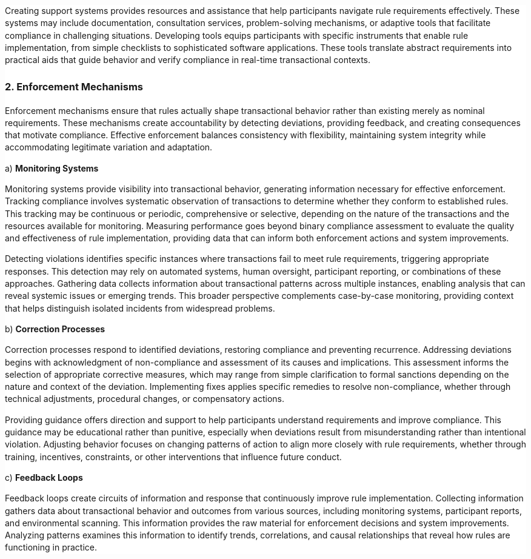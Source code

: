 Creating support systems provides resources and assistance that help participants navigate rule requirements effectively. These systems may include documentation, consultation services, problem-solving mechanisms, or adaptive tools that facilitate compliance in challenging situations. Developing tools equips participants with specific instruments that enable rule implementation, from simple checklists to sophisticated software applications. These tools translate abstract requirements into practical aids that guide behavior and verify compliance in real-time transactional contexts.

### 2. Enforcement Mechanisms

Enforcement mechanisms ensure that rules actually shape transactional behavior rather than existing merely as nominal requirements. These mechanisms create accountability by detecting deviations, providing feedback, and creating consequences that motivate compliance. Effective enforcement balances consistency with flexibility, maintaining system integrity while accommodating legitimate variation and adaptation.

a) **Monitoring Systems**

Monitoring systems provide visibility into transactional behavior, generating information necessary for effective enforcement. Tracking compliance involves systematic observation of transactions to determine whether they conform to established rules. This tracking may be continuous or periodic, comprehensive or selective, depending on the nature of the transactions and the resources available for monitoring. Measuring performance goes beyond binary compliance assessment to evaluate the quality and effectiveness of rule implementation, providing data that can inform both enforcement actions and system improvements.

Detecting violations identifies specific instances where transactions fail to meet rule requirements, triggering appropriate responses. This detection may rely on automated systems, human oversight, participant reporting, or combinations of these approaches. Gathering data collects information about transactional patterns across multiple instances, enabling analysis that can reveal systemic issues or emerging trends. This broader perspective complements case-by-case monitoring, providing context that helps distinguish isolated incidents from widespread problems.

b) **Correction Processes**

Correction processes respond to identified deviations, restoring compliance and preventing recurrence. Addressing deviations begins with acknowledgment of non-compliance and assessment of its causes and implications. This assessment informs the selection of appropriate corrective measures, which may range from simple clarification to formal sanctions depending on the nature and context of the deviation. Implementing fixes applies specific remedies to resolve non-compliance, whether through technical adjustments, procedural changes, or compensatory actions.

Providing guidance offers direction and support to help participants understand requirements and improve compliance. This guidance may be educational rather than punitive, especially when deviations result from misunderstanding rather than intentional violation. Adjusting behavior focuses on changing patterns of action to align more closely with rule requirements, whether through training, incentives, constraints, or other interventions that influence future conduct.

c) **Feedback Loops**

Feedback loops create circuits of information and response that continuously improve rule implementation. Collecting information gathers data about transactional behavior and outcomes from various sources, including monitoring systems, participant reports, and environmental scanning. This information provides the raw material for enforcement decisions and system improvements. Analyzing patterns examines this information to identify trends, correlations, and causal relationships that reveal how rules are functioning in practice.
